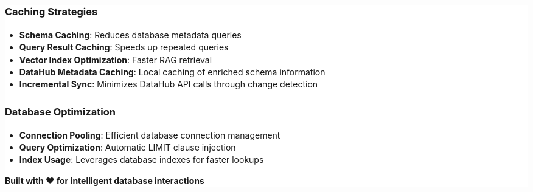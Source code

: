 ### Caching Strategies
- **Schema Caching**: Reduces database metadata queries
- **Query Result Caching**: Speeds up repeated queries
- **Vector Index Optimization**: Faster RAG retrieval
- **DataHub Metadata Caching**: Local caching of enriched schema information
- **Incremental Sync**: Minimizes DataHub API calls through change detection

### Database Optimization
- **Connection Pooling**: Efficient database connection management
- **Query Optimization**: Automatic LIMIT clause injection
- **Index Usage**: Leverages database indexes for faster lookups



**Built with ❤️ for intelligent database interactions**